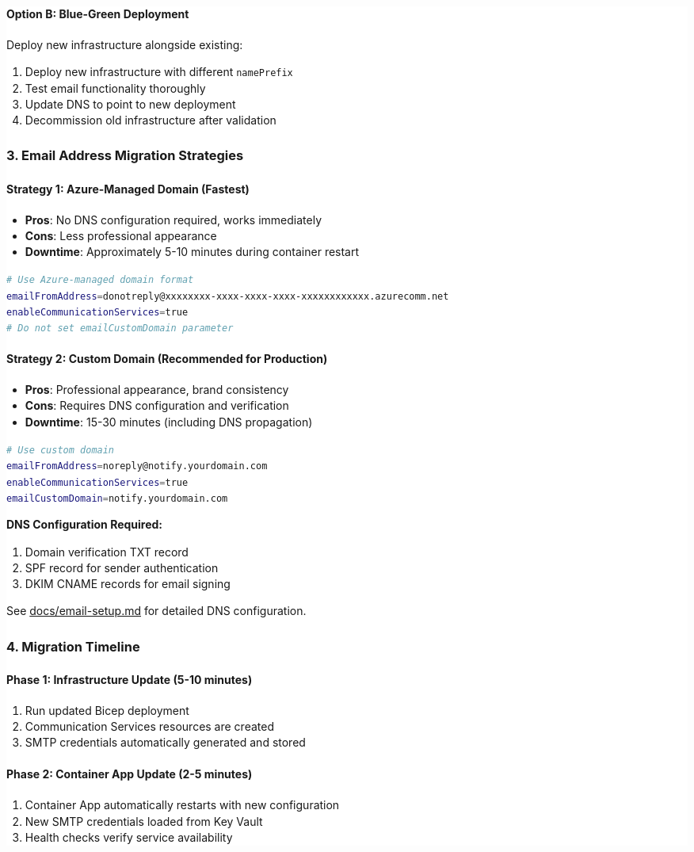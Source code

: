 ```bash
```

#### Option B: Blue-Green Deployment

Deploy new infrastructure alongside existing:

1. Deploy new infrastructure with different `namePrefix`
2. Test email functionality thoroughly
3. Update DNS to point to new deployment
4. Decommission old infrastructure after validation

### 3. Email Address Migration Strategies

#### Strategy 1: Azure-Managed Domain (Fastest)

- **Pros**: No DNS configuration required, works immediately
- **Cons**: Less professional appearance
- **Downtime**: Approximately 5-10 minutes during container restart

```bash
# Use Azure-managed domain format
emailFromAddress=donotreply@xxxxxxxx-xxxx-xxxx-xxxx-xxxxxxxxxxxx.azurecomm.net
enableCommunicationServices=true
# Do not set emailCustomDomain parameter
```

#### Strategy 2: Custom Domain (Recommended for Production)

- **Pros**: Professional appearance, brand consistency
- **Cons**: Requires DNS configuration and verification
- **Downtime**: 15-30 minutes (including DNS propagation)

```bash
# Use custom domain
emailFromAddress=noreply@notify.yourdomain.com
enableCommunicationServices=true
emailCustomDomain=notify.yourdomain.com
```

**DNS Configuration Required:**
1. Domain verification TXT record
2. SPF record for sender authentication
3. DKIM CNAME records for email signing

See [docs/email-setup.md](email-setup.md) for detailed DNS configuration.

### 4. Migration Timeline

#### Phase 1: Infrastructure Update (5-10 minutes)
1. Run updated Bicep deployment
2. Communication Services resources are created
3. SMTP credentials automatically generated and stored

#### Phase 2: Container App Update (2-5 minutes)
1. Container App automatically restarts with new configuration
2. New SMTP credentials loaded from Key Vault
3. Health checks verify service availability

